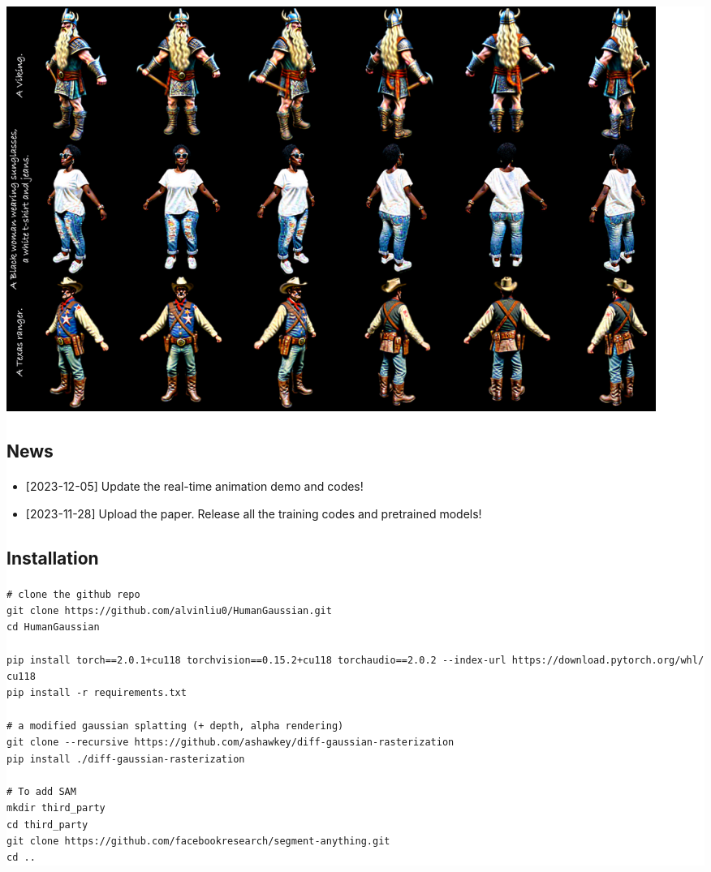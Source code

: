 <img src='./content/teaser-2.png' width=800>

## News

* [2023-12-05] Update the real-time animation demo and codes!

* [2023-11-28] Upload the paper. Release all the training codes and pretrained models!

## Installation
```
# clone the github repo
git clone https://github.com/alvinliu0/HumanGaussian.git
cd HumanGaussian

pip install torch==2.0.1+cu118 torchvision==0.15.2+cu118 torchaudio==2.0.2 --index-url https://download.pytorch.org/whl/cu118
pip install -r requirements.txt

# a modified gaussian splatting (+ depth, alpha rendering)
git clone --recursive https://github.com/ashawkey/diff-gaussian-rasterization
pip install ./diff-gaussian-rasterization

# To add SAM
mkdir third_party
cd third_party
git clone https://github.com/facebookresearch/segment-anything.git
cd ..
```
